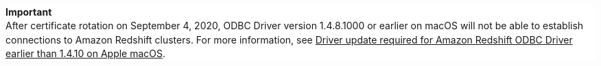 **Important**  
After certificate rotation on September 4, 2020, ODBC Driver version 1\.4\.8\.1000 or earlier on macOS will not be able to establish connections to Amazon Redshift clusters\. For more information, see [Driver update required for Amazon Redshift ODBC Driver earlier than 1\.4\.10 on Apple macOS](https://forums.aws.amazon.com/ann.jspa?annID=7735)\. 
